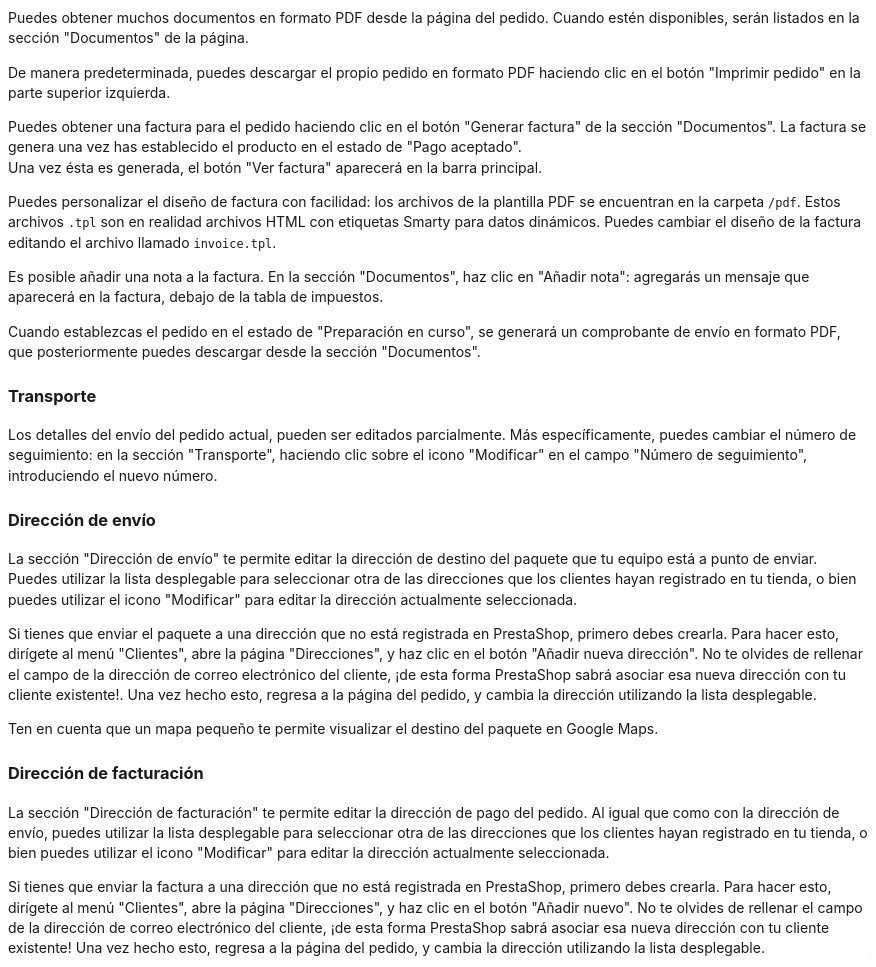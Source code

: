 Puedes obtener muchos documentos en formato PDF desde la página del pedido. Cuando estén disponibles, serán listados en la sección "Documentos" de la página.

De manera predeterminada, puedes descargar el propio pedido en formato PDF haciendo clic en el botón "Imprimir pedido" en la parte superior izquierda.

Puedes obtener una factura para el pedido haciendo clic en el botón "Generar factura" de la sección "Documentos". La factura se genera una vez has establecido el producto en el estado de "Pago aceptado".\
Una vez ésta es generada, el botón "Ver factura" aparecerá en la barra principal.

Puedes personalizar el diseño de factura con facilidad: los archivos de la plantilla PDF se encuentran en la carpeta `/pdf`. Estos archivos `.tpl` son en realidad archivos HTML con etiquetas Smarty para datos dinámicos. Puedes cambiar el diseño de la factura editando el archivo llamado `invoice.tpl`.

Es posible añadir una nota a la factura. En la sección "Documentos", haz clic en "Añadir nota": agregarás un mensaje que aparecerá en la factura, debajo de la tabla de impuestos.

Cuando establezcas el pedido en el estado de "Preparación en curso", se generará un comprobante de envío en formato PDF, que posteriormente puedes descargar desde la sección "Documentos".

### Transporte <a href="pedidos-transporte" id="pedidos-transporte"></a>

Los detalles del envío del pedido actual, pueden ser editados parcialmente. Más específicamente, puedes cambiar el número de seguimiento: en la sección "Transporte", haciendo clic sobre el icono "Modificar" en el campo "Número de seguimiento", introduciendo el nuevo número.

### Dirección de envío <a href="pedidos-direcciondeenvio" id="pedidos-direcciondeenvio"></a>

La sección "Dirección de envío" te permite editar la dirección de destino del paquete que tu equipo está a punto de enviar. Puedes utilizar la lista desplegable para seleccionar otra de las direcciones que los clientes hayan registrado en tu tienda, o bien puedes utilizar el icono "Modificar" para editar la dirección actualmente seleccionada.

Si tienes que enviar el paquete a una dirección que no está registrada en PrestaShop, primero debes crearla. Para hacer esto, dirígete al menú "Clientes", abre la página "Direcciones", y haz clic en el botón "Añadir nueva dirección". No te olvides de rellenar el campo de la dirección de correo electrónico del cliente, ¡de esta forma PrestaShop sabrá asociar esa nueva dirección con tu cliente existente!. Una vez hecho esto, regresa a la página del pedido, y cambia la dirección utilizando la lista desplegable.

Ten en cuenta que un mapa pequeño te permite visualizar el destino del paquete en Google Maps.

### Dirección de facturación <a href="pedidos-direcciondefacturacion" id="pedidos-direcciondefacturacion"></a>

La sección "Dirección de facturación" te permite editar la dirección de pago del pedido. Al igual que como con la dirección de envío, puedes utilizar la lista desplegable para seleccionar otra de las direcciones que los clientes hayan registrado en tu tienda, o bien puedes utilizar el icono "Modificar" para editar la dirección actualmente seleccionada.

Si tienes que enviar la factura a una dirección que no está registrada en PrestaShop, primero debes crearla. Para hacer esto, dirígete al menú "Clientes", abre la página "Direcciones", y haz clic en el botón "Añadir nuevo". No te olvides de rellenar el campo de la dirección de correo electrónico del cliente, ¡de esta forma PrestaShop sabrá asociar esa nueva dirección con tu cliente existente! Una vez hecho esto, regresa a la página del pedido, y cambia la dirección utilizando la lista desplegable.
